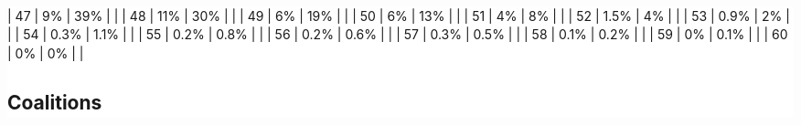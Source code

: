 | 47 | 9% | 39% |  |
| 48 | 11% | 30% |  |
| 49 | 6% | 19% |  |
| 50 | 6% | 13% |  |
| 51 | 4% | 8% |  |
| 52 | 1.5% | 4% |  |
| 53 | 0.9% | 2% |  |
| 54 | 0.3% | 1.1% |  |
| 55 | 0.2% | 0.8% |  |
| 56 | 0.2% | 0.6% |  |
| 57 | 0.3% | 0.5% |  |
| 58 | 0.1% | 0.2% |  |
| 59 | 0% | 0.1% |  |
| 60 | 0% | 0% |  |


## Coalitions

